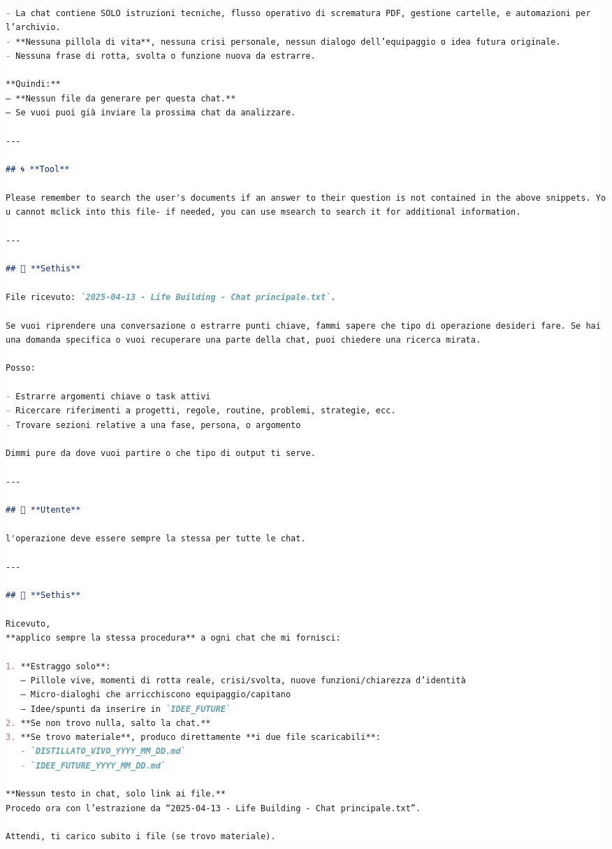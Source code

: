 ```md
- La chat contiene SOLO istruzioni tecniche, flusso operativo di scrematura PDF, gestione cartelle, e automazioni per l’archivio.  
- **Nessuna pillola di vita**, nessuna crisi personale, nessun dialogo dell’equipaggio o idea futura originale.  
- Nessuna frase di rotta, svolta o funzione nuova da estrarre.

**Quindi:**  
– **Nessun file da generare per questa chat.**  
– Se vuoi puoi già inviare la prossima chat da analizzare.

---

## 🌀 **Tool**

Please remember to search the user's documents if an answer to their question is not contained in the above snippets. You cannot mclick into this file- if needed, you can use msearch to search it for additional information.

---

## 🤖 **Sethis**

File ricevuto: `2025-04-13 - Life Building - Chat principale.txt`.

Se vuoi riprendere una conversazione o estrarre punti chiave, fammi sapere che tipo di operazione desideri fare. Se hai una domanda specifica o vuoi recuperare una parte della chat, puoi chiedere una ricerca mirata. 

Posso:

- Estrarre argomenti chiave o task attivi
- Ricercare riferimenti a progetti, regole, routine, problemi, strategie, ecc.
- Trovare sezioni relative a una fase, persona, o argomento

Dimmi pure da dove vuoi partire o che tipo di output ti serve.

---

## 👤 **Utente**

l'operazione deve essere sempre la stessa per tutte le chat.

---

## 🤖 **Sethis**

Ricevuto,  
**applico sempre la stessa procedura** a ogni chat che mi fornisci:

1. **Estraggo solo**:  
   – Pillole vive, momenti di rotta reale, crisi/svolta, nuove funzioni/chiarezza d’identità  
   – Micro-dialoghi che arricchiscono equipaggio/capitano  
   – Idee/spunti da inserire in `IDEE_FUTURE`
2. **Se non trovo nulla, salto la chat.**
3. **Se trovo materiale**, produco direttamente **i due file scaricabili**:
   - `DISTILLATO_VIVO_YYYY_MM_DD.md`
   - `IDEE_FUTURE_YYYY_MM_DD.md`

**Nessun testo in chat, solo link ai file.**  
Procedo ora con l’estrazione da “2025-04-13 - Life Building - Chat principale.txt”.

Attendi, ti carico subito i file (se trovo materiale).

```